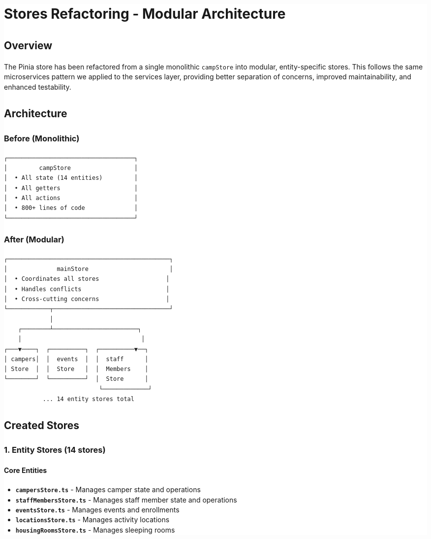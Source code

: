 # Stores Refactoring - Modular Architecture

## Overview
The Pinia store has been refactored from a single monolithic `campStore` into modular, entity-specific stores. This follows the same microservices pattern we applied to the services layer, providing better separation of concerns, improved maintainability, and enhanced testability.

## Architecture

### Before (Monolithic)
```
┌────────────────────────────────────┐
│         campStore                  │
│  • All state (14 entities)         │
│  • All getters                     │
│  • All actions                     │
│  • 800+ lines of code              │
└────────────────────────────────────┘
```

### After (Modular)
```
┌──────────────────────────────────────────────┐
│              mainStore                       │
│  • Coordinates all stores                   │
│  • Handles conflicts                        │
│  • Cross-cutting concerns                   │
└────────────┬─────────────────────────────────┘
             │
    ┌────────┴────────────────────────┐
    │                                  │
┌───▼────┐  ┌──────────┐  ┌──────────▼──┐
│ campers│  │  events  │  │  staff      │
│ Store  │  │  Store   │  │  Members    │
└────────┘  └──────────┘  │  Store      │
                           └─────────────┘
           ... 14 entity stores total
```

## Created Stores

### 1. **Entity Stores** (14 stores)

#### Core Entities
- **`campersStore.ts`** - Manages camper state and operations
- **`staffMembersStore.ts`** - Manages staff member state and operations
- **`eventsStore.ts`** - Manages events and enrollments
- **`locationsStore.ts`** - Manages activity locations
- **`housingRoomsStore.ts`** - Manages sleeping rooms
